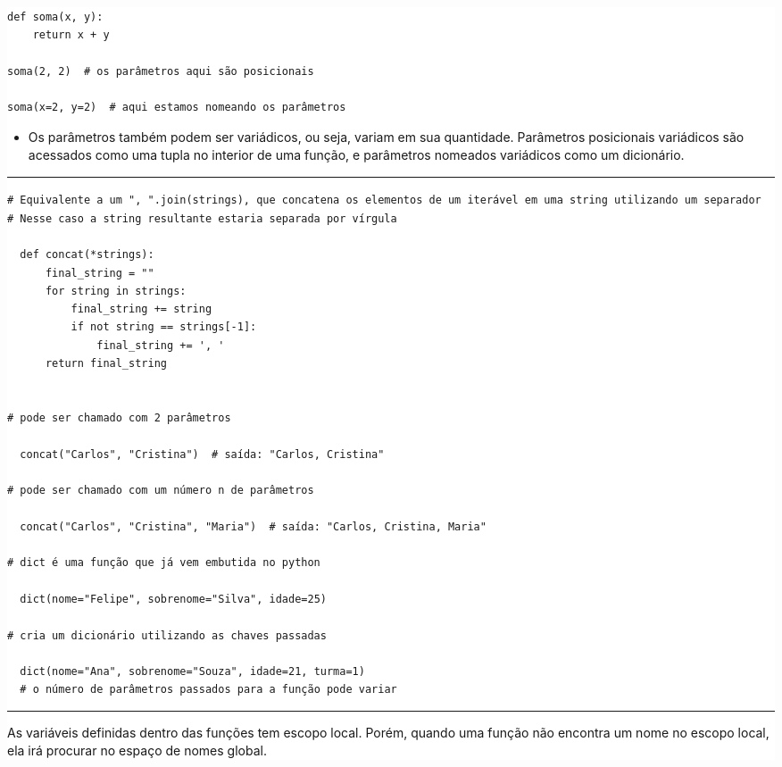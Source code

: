     def soma(x, y):
        return x + y

    soma(2, 2)  # os parâmetros aqui são posicionais

    soma(x=2, y=2)  # aqui estamos nomeando os parâmetros

- Os parâmetros também podem ser variádicos, ou seja, variam em sua quantidade.
Parâmetros posicionais variádicos são acessados como uma tupla no interior de uma função, e parâmetros nomeados variádicos como um dicionário.

***
    # Equivalente a um ", ".join(strings), que concatena os elementos de um iterável em uma string utilizando um separador
    # Nesse caso a string resultante estaria separada por vírgula

      def concat(*strings):
          final_string = ""
          for string in strings:
              final_string += string
              if not string == strings[-1]:
                  final_string += ', '
          return final_string


    # pode ser chamado com 2 parâmetros

      concat("Carlos", "Cristina")  # saída: "Carlos, Cristina"

    # pode ser chamado com um número n de parâmetros

      concat("Carlos", "Cristina", "Maria")  # saída: "Carlos, Cristina, Maria"

    # dict é uma função que já vem embutida no python

      dict(nome="Felipe", sobrenome="Silva", idade=25)

    # cria um dicionário utilizando as chaves passadas

      dict(nome="Ana", sobrenome="Souza", idade=21, turma=1) 
      # o número de parâmetros passados para a função pode variar
***
As variáveis definidas dentro das funções tem escopo local. Porém, quando uma função não encontra um nome no escopo local, ela irá procurar no espaço de nomes global.
